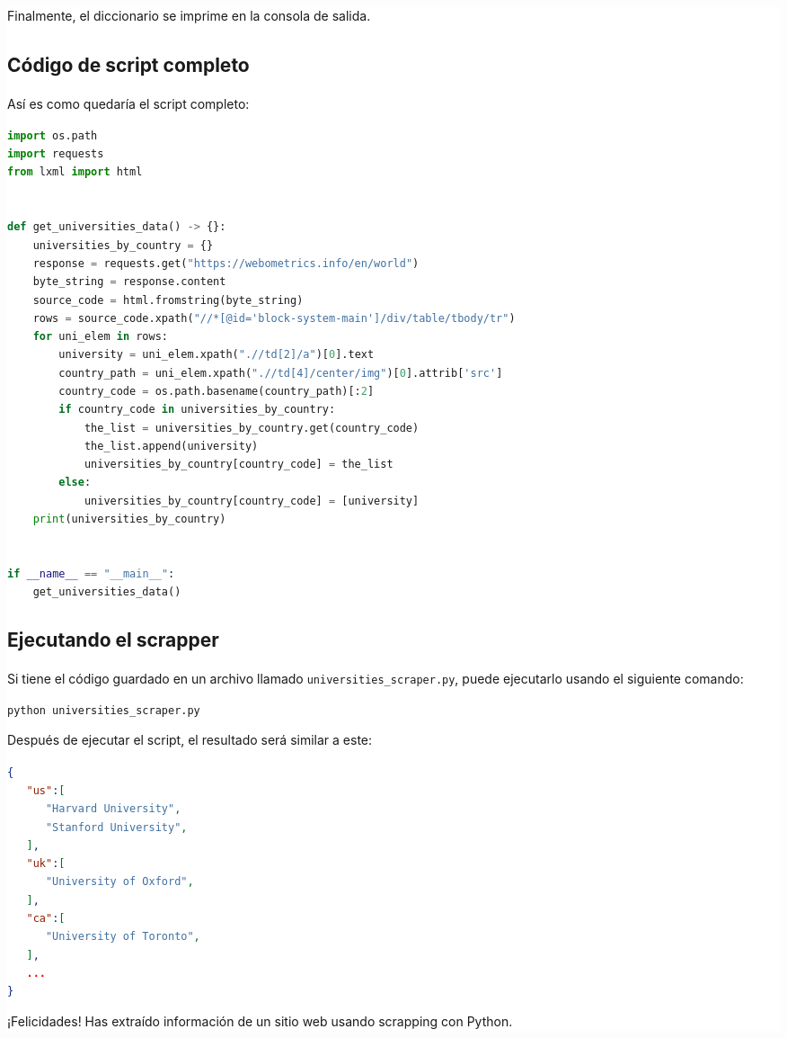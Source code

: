 Finalmente, el diccionario se imprime en la consola de salida.

## Código de script completo
Así es como quedaría el script completo:

```python
import os.path
import requests
from lxml import html


def get_universities_data() -> {}:
    universities_by_country = {}
    response = requests.get("https://webometrics.info/en/world")
    byte_string = response.content
    source_code = html.fromstring(byte_string)
    rows = source_code.xpath("//*[@id='block-system-main']/div/table/tbody/tr")
    for uni_elem in rows:
        university = uni_elem.xpath(".//td[2]/a")[0].text
        country_path = uni_elem.xpath(".//td[4]/center/img")[0].attrib['src']
        country_code = os.path.basename(country_path)[:2]
        if country_code in universities_by_country:
            the_list = universities_by_country.get(country_code)
            the_list.append(university)
            universities_by_country[country_code] = the_list
        else:
            universities_by_country[country_code] = [university]
    print(universities_by_country)


if __name__ == "__main__":
    get_universities_data()
```

## Ejecutando el scrapper
Si tiene el código guardado en un archivo llamado `universities_scraper.py`, puede ejecutarlo usando el siguiente comando:

```commandline
python universities_scraper.py
```

Después de ejecutar el script, el resultado será similar a este:

```json
{
   "us":[
      "Harvard University",
      "Stanford University",
   ],
   "uk":[
      "University of Oxford",
   ],
   "ca":[
      "University of Toronto",
   ],
   ...
}
```
¡Felicidades! Has extraído información de un sitio web usando scrapping con Python.
